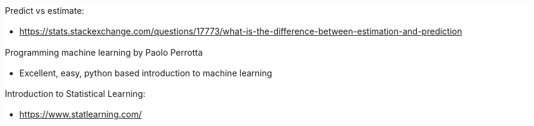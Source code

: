 Predict vs estimate: 
- https://stats.stackexchange.com/questions/17773/what-is-the-difference-between-estimation-and-prediction

Programming machine learning by Paolo Perrotta
- Excellent, easy, python based introduction to machine learning

Introduction to Statistical Learning:
- https://www.statlearning.com/


[^1]: Now is a good time to tell you that I know nothing about growing potatoes, rain (I am from the desert), and the interaction of potato growth and rain. I am regretting choosing this example but do you know how hard it is to hit a backspace key
[^2]: I'm using new example data because when I show orthogonal lines, I want to emphasize that they touch the line at a right angle, which only works if the units on the x-axis and y-axis are displayed at the same physical scale. Since the rain and yield data are on largely different scales (ie, rain is roughly 10x less than yield), I'd either have to display it verrrrrrrry tall, or the orthogonal lines wouldn't look orthogonal. Hence the more well-behaved example data.
[^3]: For additional information, Wikipedia explains the difference between residuals and errors quite beautifully in the [article on errors and residuals](https://en.wikipedia.org/wiki/Errors_and_residuals).
[^4]: It feels important to note that linear modeling usually never uses gradient descent - it's much less efficient than things like using matrix algebra in [linear least squares](https://en.wikipedia.org/wiki/Linear_least_squares#Fitting_a_line)
[^5]: A prediction is different from an *estimation*. An estimation, as I understand, is the attempt to measure some intrinsic property of a variable - its mean, for instance - while a prediction is interested in spinning up a new hypothetical observation, given some parameters, with the goal of being as close to reality as possible. In my mind, estimation feels more like a summary process, while prediction feels more 'creative' (that is, it is creating new values)


